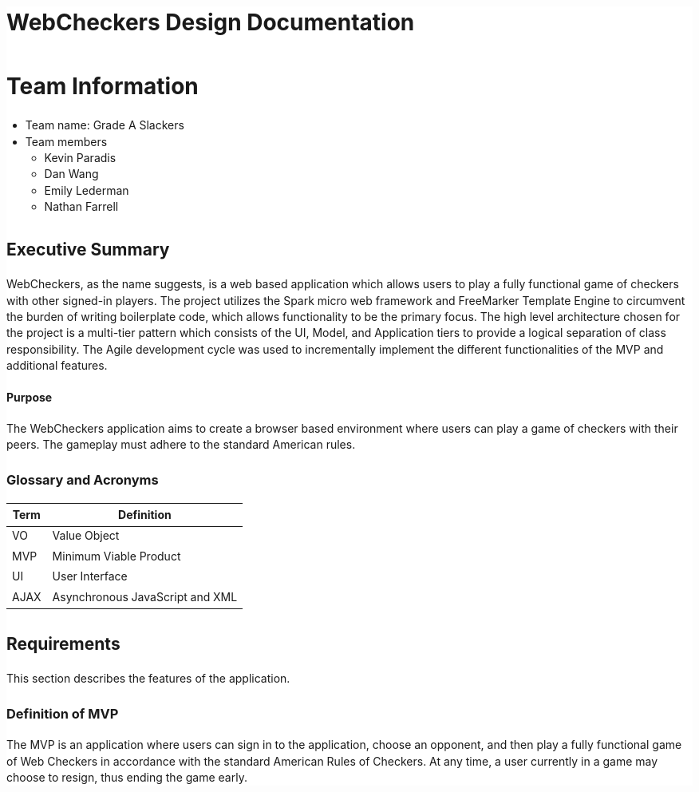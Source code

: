 ﻿---
geometry: margin=1in
---
# WebCheckers Design Documentation

# Team Information
* Team name: Grade A Slackers
* Team members
    * Kevin Paradis
    * Dan Wang
    * Emily Lederman
    * Nathan Farrell

## Executive Summary

WebCheckers, as the name suggests, is a web based application which allows users to play a fully functional game of checkers with other signed-in players. The project utilizes the Spark micro web framework and FreeMarker Template Engine to circumvent the burden of writing boilerplate code, which allows functionality to be the primary focus. The high level architecture chosen for the project is a multi-tier pattern which consists of the UI, Model, and Application tiers to provide a logical separation of class responsibility. The Agile development cycle was used to incrementally implement the different functionalities of the MVP and additional features.

#### Purpose
The WebCheckers application aims to create a browser based environment where users can play a game of checkers with their peers. The gameplay must adhere to the standard American rules.

### Glossary and Acronyms

| Term | Definition |
|------|------------|
| VO | Value Object |
| MVP | Minimum Viable Product|
| UI | User Interface|
| AJAX | Asynchronous JavaScript and XML |


## Requirements

This section describes the features of the application.

### Definition of MVP
The MVP is an application where users can sign in to the application, choose an opponent, and then play a fully functional game of Web Checkers in accordance with the standard American Rules of Checkers. At any time, a user currently in a game may choose to resign, thus ending the game early.
